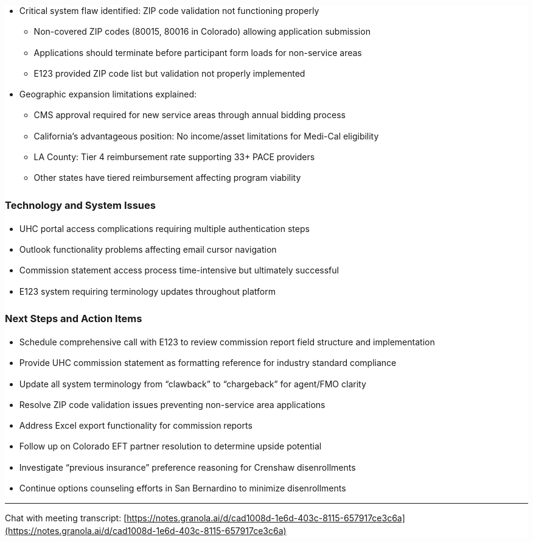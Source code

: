 - Critical system flaw identified: ZIP code validation not functioning properly
    
    - Non-covered ZIP codes (80015, 80016 in Colorado) allowing application submission
        
    - Applications should terminate before participant form loads for non-service areas
        
    - E123 provided ZIP code list but validation not properly implemented
        
- Geographic expansion limitations explained:
    
    - CMS approval required for new service areas through annual bidding process
        
    - California’s advantageous position: No income/asset limitations for Medi-Cal eligibility
        
    - LA County: Tier 4 reimbursement rate supporting 33+ PACE providers
        
    - Other states have tiered reimbursement affecting program viability
        

### Technology and System Issues

- UHC portal access complications requiring multiple authentication steps
    
- Outlook functionality problems affecting email cursor navigation
    
- Commission statement access process time-intensive but ultimately successful
    
- E123 system requiring terminology updates throughout platform
    

### Next Steps and Action Items

- Schedule comprehensive call with E123 to review commission report field structure and implementation
    
- Provide UHC commission statement as formatting reference for industry standard compliance
    
- Update all system terminology from “clawback” to “chargeback” for agent/FMO clarity
    
- Resolve ZIP code validation issues preventing non-service area applications
    
- Address Excel export functionality for commission reports
    
- Follow up on Colorado EFT partner resolution to determine upside potential
    
- Investigate “previous insurance” preference reasoning for Crenshaw disenrollments
    
- Continue options counseling efforts in San Bernardino to minimize disenrollments
    

---

Chat with meeting transcript: [https://notes.granola.ai/d/cad1008d-1e6d-403c-8115-657917ce3c6a](https://notes.granola.ai/d/cad1008d-1e6d-403c-8115-657917ce3c6a)